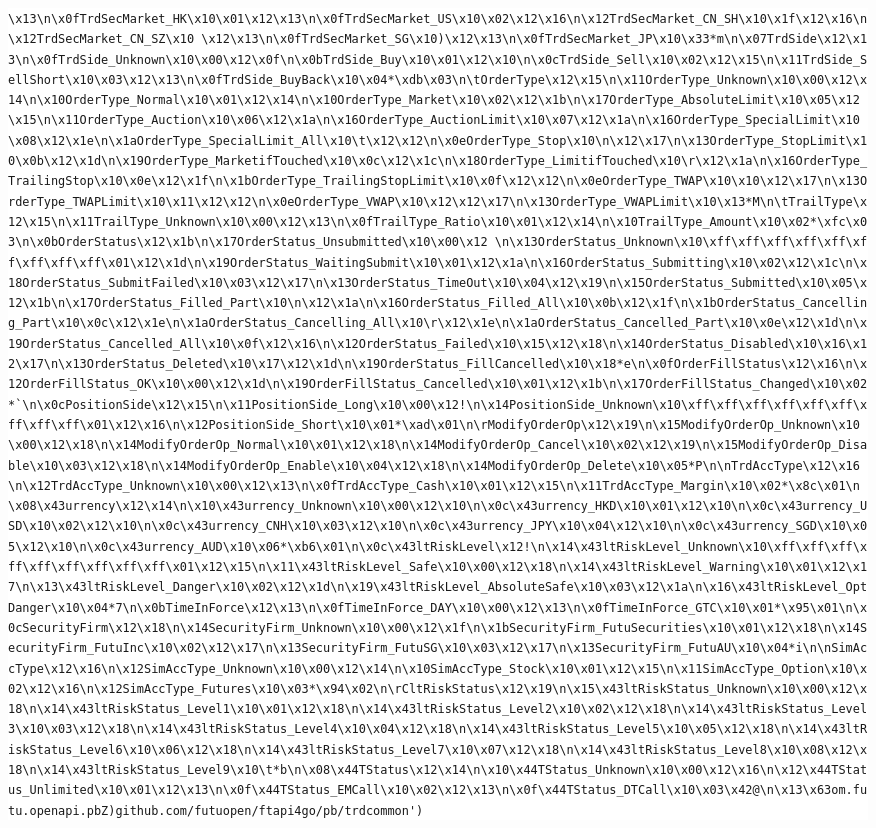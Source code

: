 ```diff
\x13\n\x0fTrdSecMarket_HK\x10\x01\x12\x13\n\x0fTrdSecMarket_US\x10\x02\x12\x16\n\x12TrdSecMarket_CN_SH\x10\x1f\x12\x16\n\x12TrdSecMarket_CN_SZ\x10 \x12\x13\n\x0fTrdSecMarket_SG\x10)\x12\x13\n\x0fTrdSecMarket_JP\x10\x33*m\n\x07TrdSide\x12\x13\n\x0fTrdSide_Unknown\x10\x00\x12\x0f\n\x0bTrdSide_Buy\x10\x01\x12\x10\n\x0cTrdSide_Sell\x10\x02\x12\x15\n\x11TrdSide_SellShort\x10\x03\x12\x13\n\x0fTrdSide_BuyBack\x10\x04*\xdb\x03\n\tOrderType\x12\x15\n\x11OrderType_Unknown\x10\x00\x12\x14\n\x10OrderType_Normal\x10\x01\x12\x14\n\x10OrderType_Market\x10\x02\x12\x1b\n\x17OrderType_AbsoluteLimit\x10\x05\x12\x15\n\x11OrderType_Auction\x10\x06\x12\x1a\n\x16OrderType_AuctionLimit\x10\x07\x12\x1a\n\x16OrderType_SpecialLimit\x10\x08\x12\x1e\n\x1aOrderType_SpecialLimit_All\x10\t\x12\x12\n\x0eOrderType_Stop\x10\n\x12\x17\n\x13OrderType_StopLimit\x10\x0b\x12\x1d\n\x19OrderType_MarketifTouched\x10\x0c\x12\x1c\n\x18OrderType_LimitifTouched\x10\r\x12\x1a\n\x16OrderType_TrailingStop\x10\x0e\x12\x1f\n\x1bOrderType_TrailingStopLimit\x10\x0f\x12\x12\n\x0eOrderType_TWAP\x10\x10\x12\x17\n\x13OrderType_TWAPLimit\x10\x11\x12\x12\n\x0eOrderType_VWAP\x10\x12\x12\x17\n\x13OrderType_VWAPLimit\x10\x13*M\n\tTrailType\x12\x15\n\x11TrailType_Unknown\x10\x00\x12\x13\n\x0fTrailType_Ratio\x10\x01\x12\x14\n\x10TrailType_Amount\x10\x02*\xfc\x03\n\x0bOrderStatus\x12\x1b\n\x17OrderStatus_Unsubmitted\x10\x00\x12 \n\x13OrderStatus_Unknown\x10\xff\xff\xff\xff\xff\xff\xff\xff\xff\x01\x12\x1d\n\x19OrderStatus_WaitingSubmit\x10\x01\x12\x1a\n\x16OrderStatus_Submitting\x10\x02\x12\x1c\n\x18OrderStatus_SubmitFailed\x10\x03\x12\x17\n\x13OrderStatus_TimeOut\x10\x04\x12\x19\n\x15OrderStatus_Submitted\x10\x05\x12\x1b\n\x17OrderStatus_Filled_Part\x10\n\x12\x1a\n\x16OrderStatus_Filled_All\x10\x0b\x12\x1f\n\x1bOrderStatus_Cancelling_Part\x10\x0c\x12\x1e\n\x1aOrderStatus_Cancelling_All\x10\r\x12\x1e\n\x1aOrderStatus_Cancelled_Part\x10\x0e\x12\x1d\n\x19OrderStatus_Cancelled_All\x10\x0f\x12\x16\n\x12OrderStatus_Failed\x10\x15\x12\x18\n\x14OrderStatus_Disabled\x10\x16\x12\x17\n\x13OrderStatus_Deleted\x10\x17\x12\x1d\n\x19OrderStatus_FillCancelled\x10\x18*e\n\x0fOrderFillStatus\x12\x16\n\x12OrderFillStatus_OK\x10\x00\x12\x1d\n\x19OrderFillStatus_Cancelled\x10\x01\x12\x1b\n\x17OrderFillStatus_Changed\x10\x02*`\n\x0cPositionSide\x12\x15\n\x11PositionSide_Long\x10\x00\x12!\n\x14PositionSide_Unknown\x10\xff\xff\xff\xff\xff\xff\xff\xff\xff\x01\x12\x16\n\x12PositionSide_Short\x10\x01*\xad\x01\n\rModifyOrderOp\x12\x19\n\x15ModifyOrderOp_Unknown\x10\x00\x12\x18\n\x14ModifyOrderOp_Normal\x10\x01\x12\x18\n\x14ModifyOrderOp_Cancel\x10\x02\x12\x19\n\x15ModifyOrderOp_Disable\x10\x03\x12\x18\n\x14ModifyOrderOp_Enable\x10\x04\x12\x18\n\x14ModifyOrderOp_Delete\x10\x05*P\n\nTrdAccType\x12\x16\n\x12TrdAccType_Unknown\x10\x00\x12\x13\n\x0fTrdAccType_Cash\x10\x01\x12\x15\n\x11TrdAccType_Margin\x10\x02*\x8c\x01\n\x08\x43urrency\x12\x14\n\x10\x43urrency_Unknown\x10\x00\x12\x10\n\x0c\x43urrency_HKD\x10\x01\x12\x10\n\x0c\x43urrency_USD\x10\x02\x12\x10\n\x0c\x43urrency_CNH\x10\x03\x12\x10\n\x0c\x43urrency_JPY\x10\x04\x12\x10\n\x0c\x43urrency_SGD\x10\x05\x12\x10\n\x0c\x43urrency_AUD\x10\x06*\xb6\x01\n\x0c\x43ltRiskLevel\x12!\n\x14\x43ltRiskLevel_Unknown\x10\xff\xff\xff\xff\xff\xff\xff\xff\xff\x01\x12\x15\n\x11\x43ltRiskLevel_Safe\x10\x00\x12\x18\n\x14\x43ltRiskLevel_Warning\x10\x01\x12\x17\n\x13\x43ltRiskLevel_Danger\x10\x02\x12\x1d\n\x19\x43ltRiskLevel_AbsoluteSafe\x10\x03\x12\x1a\n\x16\x43ltRiskLevel_OptDanger\x10\x04*7\n\x0bTimeInForce\x12\x13\n\x0fTimeInForce_DAY\x10\x00\x12\x13\n\x0fTimeInForce_GTC\x10\x01*\x95\x01\n\x0cSecurityFirm\x12\x18\n\x14SecurityFirm_Unknown\x10\x00\x12\x1f\n\x1bSecurityFirm_FutuSecurities\x10\x01\x12\x18\n\x14SecurityFirm_FutuInc\x10\x02\x12\x17\n\x13SecurityFirm_FutuSG\x10\x03\x12\x17\n\x13SecurityFirm_FutuAU\x10\x04*i\n\nSimAccType\x12\x16\n\x12SimAccType_Unknown\x10\x00\x12\x14\n\x10SimAccType_Stock\x10\x01\x12\x15\n\x11SimAccType_Option\x10\x02\x12\x16\n\x12SimAccType_Futures\x10\x03*\x94\x02\n\rCltRiskStatus\x12\x19\n\x15\x43ltRiskStatus_Unknown\x10\x00\x12\x18\n\x14\x43ltRiskStatus_Level1\x10\x01\x12\x18\n\x14\x43ltRiskStatus_Level2\x10\x02\x12\x18\n\x14\x43ltRiskStatus_Level3\x10\x03\x12\x18\n\x14\x43ltRiskStatus_Level4\x10\x04\x12\x18\n\x14\x43ltRiskStatus_Level5\x10\x05\x12\x18\n\x14\x43ltRiskStatus_Level6\x10\x06\x12\x18\n\x14\x43ltRiskStatus_Level7\x10\x07\x12\x18\n\x14\x43ltRiskStatus_Level8\x10\x08\x12\x18\n\x14\x43ltRiskStatus_Level9\x10\t*b\n\x08\x44TStatus\x12\x14\n\x10\x44TStatus_Unknown\x10\x00\x12\x16\n\x12\x44TStatus_Unlimited\x10\x01\x12\x13\n\x0f\x44TStatus_EMCall\x10\x02\x12\x13\n\x0f\x44TStatus_DTCall\x10\x03\x42@\n\x13\x63om.futu.openapi.pbZ)github.com/futuopen/ftapi4go/pb/trdcommon')
```